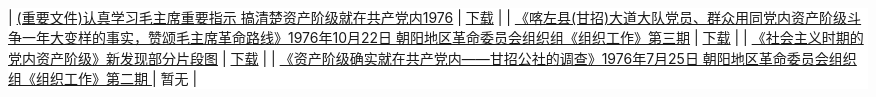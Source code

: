 | [(重要文件)认真学习毛主席重要指示 搞清楚资产阶级就在共产党内1976](../A%20%E3%80%8A%E7%A4%BE%E4%BC%9A%E4%B8%BB%E4%B9%89%E6%94%BF%E6%B2%BB%E7%BB%8F%E6%B5%8E%E5%AD%A6%E3%80%8B%E4%B8%8E%E3%80%8A%E7%A4%BE%E4%BC%9A%E4%B8%BB%E4%B9%89%E6%97%B6%E6%9C%9F%E7%9A%84%E5%85%9A%E5%86%85%E8%B5%84%E4%BA%A7%E9%98%B6%E7%BA%A7%E3%80%8B/%28%E9%87%8D%E8%A6%81%E6%96%87%E4%BB%B6%29%E8%AE%A4%E7%9C%9F%E5%AD%A6%E4%B9%A0%E6%AF%9B%E4%B8%BB%E5%B8%AD%E9%87%8D%E8%A6%81%E6%8C%87%E7%A4%BA%20%E6%90%9E%E6%B8%85%E6%A5%9A%E8%B5%84%E4%BA%A7%E9%98%B6%E7%BA%A7%E5%B0%B1%E5%9C%A8%E5%85%B1%E4%BA%A7%E5%85%9A%E5%86%851976.txt) | [下载](../A%20%E3%80%8A%E7%A4%BE%E4%BC%9A%E4%B8%BB%E4%B9%89%E6%94%BF%E6%B2%BB%E7%BB%8F%E6%B5%8E%E5%AD%A6%E3%80%8B%E4%B8%8E%E3%80%8A%E7%A4%BE%E4%BC%9A%E4%B8%BB%E4%B9%89%E6%97%B6%E6%9C%9F%E7%9A%84%E5%85%9A%E5%86%85%E8%B5%84%E4%BA%A7%E9%98%B6%E7%BA%A7%E3%80%8B/%28%E9%87%8D%E8%A6%81%E6%96%87%E4%BB%B6%29%E8%AE%A4%E7%9C%9F%E5%AD%A6%E4%B9%A0%E6%AF%9B%E4%B8%BB%E5%B8%AD%E9%87%8D%E8%A6%81%E6%8C%87%E7%A4%BA%20%E6%90%9E%E6%B8%85%E6%A5%9A%E8%B5%84%E4%BA%A7%E9%98%B6%E7%BA%A7%E5%B0%B1%E5%9C%A8%E5%85%B1%E4%BA%A7%E5%85%9A%E5%86%851976.pdf) |
| [《喀左县(甘招)大道大队党员、群众用同党内资产阶级斗争一年大变样的事实，赞颂毛主席革命路线》1976年10月22日 朝阳地区革命委员会组织组《组织工作》第三期](../A%20%E3%80%8A%E7%A4%BE%E4%BC%9A%E4%B8%BB%E4%B9%89%E6%94%BF%E6%B2%BB%E7%BB%8F%E6%B5%8E%E5%AD%A6%E3%80%8B%E4%B8%8E%E3%80%8A%E7%A4%BE%E4%BC%9A%E4%B8%BB%E4%B9%89%E6%97%B6%E6%9C%9F%E7%9A%84%E5%85%9A%E5%86%85%E8%B5%84%E4%BA%A7%E9%98%B6%E7%BA%A7%E3%80%8B/%E3%80%8A%E5%96%80%E5%B7%A6%E5%8E%BF%28%E7%94%98%E6%8B%9B%29%E5%A4%A7%E9%81%93%E5%A4%A7%E9%98%9F%E5%85%9A%E5%91%98%E3%80%81%E7%BE%A4%E4%BC%97%E7%94%A8%E5%90%8C%E5%85%9A%E5%86%85%E8%B5%84%E4%BA%A7%E9%98%B6%E7%BA%A7%E6%96%97%E4%BA%89%E4%B8%80%E5%B9%B4%E5%A4%A7%E5%8F%98%E6%A0%B7%E7%9A%84%E4%BA%8B%E5%AE%9E%EF%BC%8C%E8%B5%9E%E9%A2%82%E6%AF%9B%E4%B8%BB%E5%B8%AD%E9%9D%A9%E5%91%BD%E8%B7%AF%E7%BA%BF%E3%80%8B1976%E5%B9%B410%E6%9C%8822%E6%97%A5%20%E6%9C%9D%E9%98%B3%E5%9C%B0%E5%8C%BA%E9%9D%A9%E5%91%BD%E5%A7%94%E5%91%98%E4%BC%9A%E7%BB%84%E7%BB%87%E7%BB%84%E3%80%8A%E7%BB%84%E7%BB%87%E5%B7%A5%E4%BD%9C%E3%80%8B%E7%AC%AC%E4%B8%89%E6%9C%9F.txt) | [下载](../A%20%E3%80%8A%E7%A4%BE%E4%BC%9A%E4%B8%BB%E4%B9%89%E6%94%BF%E6%B2%BB%E7%BB%8F%E6%B5%8E%E5%AD%A6%E3%80%8B%E4%B8%8E%E3%80%8A%E7%A4%BE%E4%BC%9A%E4%B8%BB%E4%B9%89%E6%97%B6%E6%9C%9F%E7%9A%84%E5%85%9A%E5%86%85%E8%B5%84%E4%BA%A7%E9%98%B6%E7%BA%A7%E3%80%8B/%E3%80%8A%E5%96%80%E5%B7%A6%E5%8E%BF%28%E7%94%98%E6%8B%9B%29%E5%A4%A7%E9%81%93%E5%A4%A7%E9%98%9F%E5%85%9A%E5%91%98%E3%80%81%E7%BE%A4%E4%BC%97%E7%94%A8%E5%90%8C%E5%85%9A%E5%86%85%E8%B5%84%E4%BA%A7%E9%98%B6%E7%BA%A7%E6%96%97%E4%BA%89%E4%B8%80%E5%B9%B4%E5%A4%A7%E5%8F%98%E6%A0%B7%E7%9A%84%E4%BA%8B%E5%AE%9E%EF%BC%8C%E8%B5%9E%E9%A2%82%E6%AF%9B%E4%B8%BB%E5%B8%AD%E9%9D%A9%E5%91%BD%E8%B7%AF%E7%BA%BF%E3%80%8B1976%E5%B9%B410%E6%9C%8822%E6%97%A5%20%E6%9C%9D%E9%98%B3%E5%9C%B0%E5%8C%BA%E9%9D%A9%E5%91%BD%E5%A7%94%E5%91%98%E4%BC%9A%E7%BB%84%E7%BB%87%E7%BB%84%E3%80%8A%E7%BB%84%E7%BB%87%E5%B7%A5%E4%BD%9C%E3%80%8B%E7%AC%AC%E4%B8%89%E6%9C%9F.pdf) |
| [《社会主义时期的党内资产阶级》新发现部分片段图](../A%20%E3%80%8A%E7%A4%BE%E4%BC%9A%E4%B8%BB%E4%B9%89%E6%94%BF%E6%B2%BB%E7%BB%8F%E6%B5%8E%E5%AD%A6%E3%80%8B%E4%B8%8E%E3%80%8A%E7%A4%BE%E4%BC%9A%E4%B8%BB%E4%B9%89%E6%97%B6%E6%9C%9F%E7%9A%84%E5%85%9A%E5%86%85%E8%B5%84%E4%BA%A7%E9%98%B6%E7%BA%A7%E3%80%8B/%E3%80%8A%E7%A4%BE%E4%BC%9A%E4%B8%BB%E4%B9%89%E6%97%B6%E6%9C%9F%E7%9A%84%E5%85%9A%E5%86%85%E8%B5%84%E4%BA%A7%E9%98%B6%E7%BA%A7%E3%80%8B%E6%96%B0%E5%8F%91%E7%8E%B0%E9%83%A8%E5%88%86%E7%89%87%E6%AE%B5%E5%9B%BE.txt) | [下载](../A%20%E3%80%8A%E7%A4%BE%E4%BC%9A%E4%B8%BB%E4%B9%89%E6%94%BF%E6%B2%BB%E7%BB%8F%E6%B5%8E%E5%AD%A6%E3%80%8B%E4%B8%8E%E3%80%8A%E7%A4%BE%E4%BC%9A%E4%B8%BB%E4%B9%89%E6%97%B6%E6%9C%9F%E7%9A%84%E5%85%9A%E5%86%85%E8%B5%84%E4%BA%A7%E9%98%B6%E7%BA%A7%E3%80%8B/%E3%80%8A%E7%A4%BE%E4%BC%9A%E4%B8%BB%E4%B9%89%E6%97%B6%E6%9C%9F%E7%9A%84%E5%85%9A%E5%86%85%E8%B5%84%E4%BA%A7%E9%98%B6%E7%BA%A7%E3%80%8B%E6%96%B0%E5%8F%91%E7%8E%B0%E9%83%A8%E5%88%86%E7%89%87%E6%AE%B5%E5%9B%BE.pdf) |
| [《资产阶级确实就在共产党内——甘招公社的调查》1976年7月25日 朝阳地区革命委员会组织组《组织工作》第二期 ](../A%20%E3%80%8A%E7%A4%BE%E4%BC%9A%E4%B8%BB%E4%B9%89%E6%94%BF%E6%B2%BB%E7%BB%8F%E6%B5%8E%E5%AD%A6%E3%80%8B%E4%B8%8E%E3%80%8A%E7%A4%BE%E4%BC%9A%E4%B8%BB%E4%B9%89%E6%97%B6%E6%9C%9F%E7%9A%84%E5%85%9A%E5%86%85%E8%B5%84%E4%BA%A7%E9%98%B6%E7%BA%A7%E3%80%8B/%E3%80%8A%E8%B5%84%E4%BA%A7%E9%98%B6%E7%BA%A7%E7%A1%AE%E5%AE%9E%E5%B0%B1%E5%9C%A8%E5%85%B1%E4%BA%A7%E5%85%9A%E5%86%85%E2%80%94%E2%80%94%E7%94%98%E6%8B%9B%E5%85%AC%E7%A4%BE%E7%9A%84%E8%B0%83%E6%9F%A5%E3%80%8B1976%E5%B9%B47%E6%9C%8825%E6%97%A5%20%E6%9C%9D%E9%98%B3%E5%9C%B0%E5%8C%BA%E9%9D%A9%E5%91%BD%E5%A7%94%E5%91%98%E4%BC%9A%E7%BB%84%E7%BB%87%E7%BB%84%E3%80%8A%E7%BB%84%E7%BB%87%E5%B7%A5%E4%BD%9C%E3%80%8B%E7%AC%AC%E4%BA%8C%E6%9C%9F%20.txt) | 暂无 |